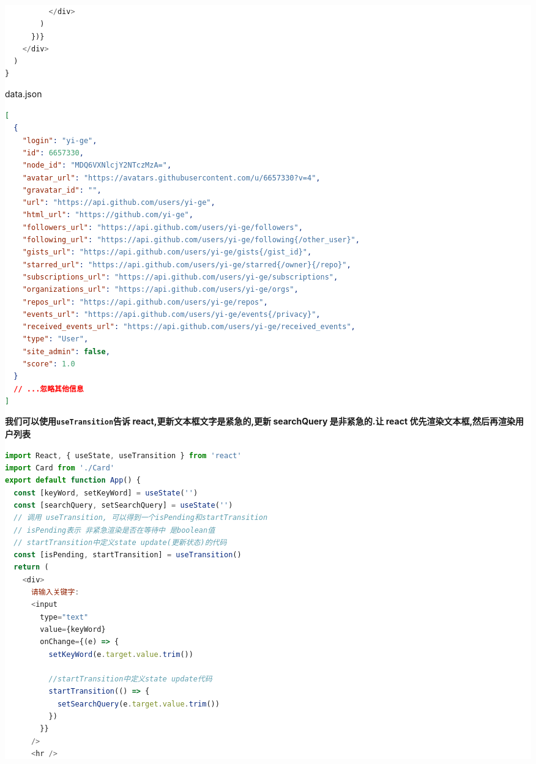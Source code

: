 ```JavaScript
          </div>
        )
      })}
    </div>
  )
}
```

data.json

```JSON
[
  {
    "login": "yi-ge",
    "id": 6657330,
    "node_id": "MDQ6VXNlcjY2NTczMzA=",
    "avatar_url": "https://avatars.githubusercontent.com/u/6657330?v=4",
    "gravatar_id": "",
    "url": "https://api.github.com/users/yi-ge",
    "html_url": "https://github.com/yi-ge",
    "followers_url": "https://api.github.com/users/yi-ge/followers",
    "following_url": "https://api.github.com/users/yi-ge/following{/other_user}",
    "gists_url": "https://api.github.com/users/yi-ge/gists{/gist_id}",
    "starred_url": "https://api.github.com/users/yi-ge/starred{/owner}{/repo}",
    "subscriptions_url": "https://api.github.com/users/yi-ge/subscriptions",
    "organizations_url": "https://api.github.com/users/yi-ge/orgs",
    "repos_url": "https://api.github.com/users/yi-ge/repos",
    "events_url": "https://api.github.com/users/yi-ge/events{/privacy}",
    "received_events_url": "https://api.github.com/users/yi-ge/received_events",
    "type": "User",
    "site_admin": false,
    "score": 1.0
  }
  // ...忽略其他信息
]
```

**我们可以使用`useTransition`告诉 react,更新文本框文字是紧急的,更新 searchQuery 是非紧急的.让 react 优先渲染文本框,然后再渲染用户列表**

```JavaScript
import React, { useState, useTransition } from 'react'
import Card from './Card'
export default function App() {
  const [keyWord, setKeyWord] = useState('')
  const [searchQuery, setSearchQuery] = useState('')
  // 调用 useTransition, 可以得到一个isPending和startTransition
  // isPending表示 非紧急渲染是否在等待中 是boolean值
  // startTransition中定义state update(更新状态)的代码
  const [isPending, startTransition] = useTransition()
  return (
    <div>
      请输入关键字:
      <input
        type="text"
        value={keyWord}
        onChange={(e) => {
          setKeyWord(e.target.value.trim())

          //startTransition中定义state update代码
          startTransition(() => {
            setSearchQuery(e.target.value.trim())
          })
        }}
      />
      <hr />
```